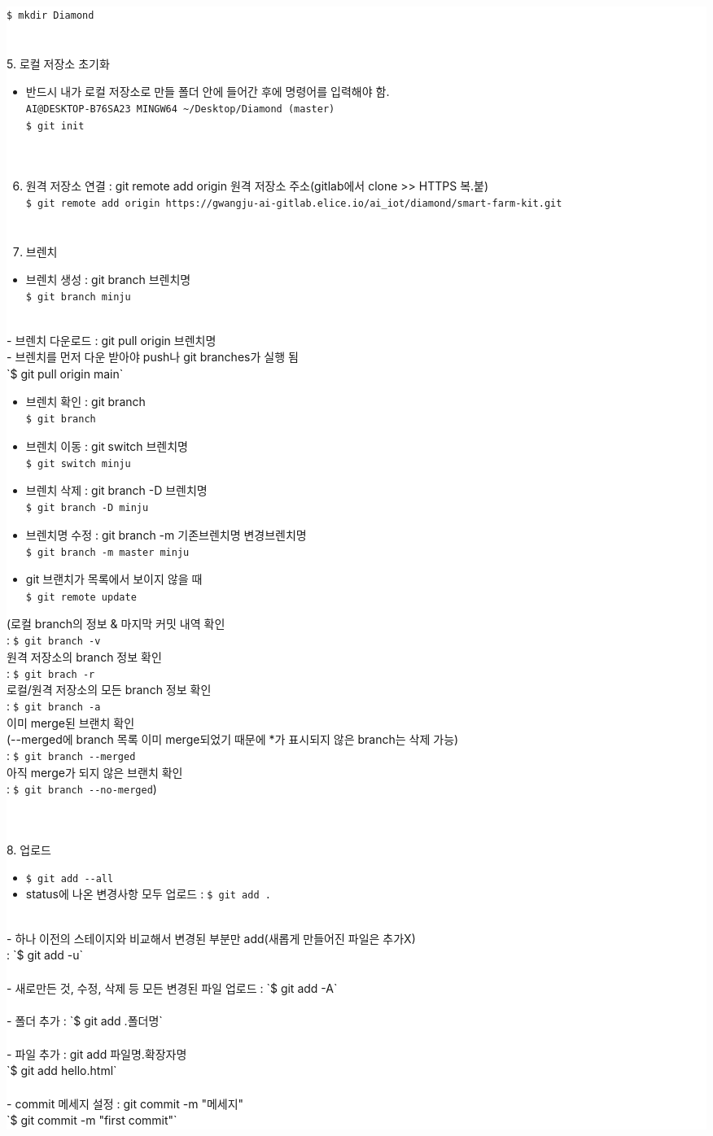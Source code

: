 `$ mkdir Diamond`<br>
<br><br>
5. 로컬 저장소 초기화<br>
- 반드시 내가 로컬 저장소로 만들 폴더 안에 들어간 후에 명령어를 입력해야 함.<br>
`AI@DESKTOP-B76SA23 MINGW64 ~/Desktop/Diamond (master)`<br>
`$ git init`<br>
<br><br>
6. 원격 저장소 연결 : git remote add origin 원격 저장소 주소(gitlab에서 clone >> HTTPS 복.붙)<br>
`$ git remote add origin https://gwangju-ai-gitlab.elice.io/ai_iot/diamond/smart-farm-kit.git`<br>
<br><br>
7. 브렌치<br>
- 브렌치 생성 : git branch 브렌치명<br>
`$ git branch minju`<br>
<br>
- 브렌치 다운로드 : git pull origin 브렌치명<br>
- 브렌치를 먼저 다운 받아야 push나 git branches가 실행 됨<br>
`$ git pull origin main`<br>

- 브렌치 확인 : git branch<br>
`$ git branch`<br>

- 브렌치 이동 : git switch 브렌치명<br>
`$ git switch minju`<br>

- 브렌치 삭제 : git branch -D 브렌치명<br>
`$ git branch -D minju`<br>

- 브렌치명 수정 : git branch -m 기존브렌치명 변경브렌치명<br>
`$ git branch -m master minju`<br>

- git 브랜치가 목록에서 보이지 않을 때<br>
`$ git remote update`<br>

(로컬 branch의 정보 & 마지막 커밋 내역 확인<br>
 : `$ git branch -v`<br>
원격 저장소의 branch 정보 확인 <br>
 : `$ git brach -r`<br>
로컬/원격 저장소의 모든 branch 정보 확인<br>
 : `$ git branch -a` <br>
이미 merge된 브랜치 확인<br>
(--merged에 branch 목록 이미 merge되었기 때문에 *가 표시되지 않은 branch는 삭제 가능)<br>
 : `$ git branch --merged`<br>
아직 merge가 되지 않은 브랜치 확인<br>
 : `$ git branch --no-merged`)<br>

 <br><br>
8. 업로드 <br>
- `$ git add --all`<br>
- status에 나온 변경사항 모두 업로드 : `$ git add .`<br>
<br>
- 하나 이전의 스테이지와 비교해서 변경된 부분만 add(새롭게 만들어진 파일은 추가X)<br>
 : `$ git add -u`<br>
<br>
- 새로만든 것, 수정, 삭제 등 모든 변경된 파일 업로드 : `$ git add -A`<br>
<br>
- 폴더 추가 : `$ git add .폴더명`<br>
<br>
- 파일 추가 : git add 파일명.확장자명<br>
`$ git add hello.html`<br>
<br>
- commit 메세지 설정 : git commit -m "메세지"<br>
`$ git commit -m "first commit"`<br>
